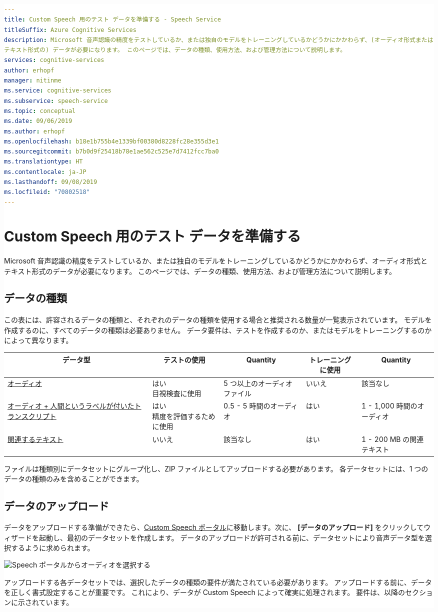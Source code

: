 ```yaml
---
title: Custom Speech 用のテスト データを準備する - Speech Service
titleSuffix: Azure Cognitive Services
description: Microsoft 音声認識の精度をテストしているか、または独自のモデルをトレーニングしているかどうかにかかわらず、(オーディオ形式またはテキスト形式の) データが必要になります。 このページでは、データの種類、使用方法、および管理方法について説明します。
services: cognitive-services
author: erhopf
manager: nitinme
ms.service: cognitive-services
ms.subservice: speech-service
ms.topic: conceptual
ms.date: 09/06/2019
ms.author: erhopf
ms.openlocfilehash: b18e1b755b4e1339bf00380d8228fc28e355d3e1
ms.sourcegitcommit: b7b0d9f25418b78e1ae562c525e7d7412fcc7ba0
ms.translationtype: HT
ms.contentlocale: ja-JP
ms.lasthandoff: 09/08/2019
ms.locfileid: "70802518"
---
```

# <a name="prepare-data-for-custom-speech"></a>Custom Speech 用のテスト データを準備する

Microsoft 音声認識の精度をテストしているか、または独自のモデルをトレーニングしているかどうかにかかわらず、オーディオ形式とテキスト形式のデータが必要になります。 このページでは、データの種類、使用方法、および管理方法について説明します。

## <a name="data-types"></a>データの種類

この表には、許容されるデータの種類と、それぞれのデータの種類を使用する場合と推奨される数量が一覧表示されています。 モデルを作成するのに、すべてのデータの種類は必要ありません。 データ要件は、テストを作成するのか、またはモデルをトレーニングするのかによって異なります。

| データ型 | テストの使用 | Quantity | トレーニングに使用 | Quantity |
|-----------|-----------------|----------|-------------------|----------|
| [オーディオ](#audio-data-for-testing) | はい<br>目視検査に使用 | 5 つ以上のオーディオ ファイル | いいえ | 該当なし |
| [オーディオ + 人間というラベルが付いたトランスクリプト](#audio--human-labeled-transcript-data-for-testingtraining) | はい<br>精度を評価するために使用 | 0.5 - 5 時間のオーディオ | はい | 1 - 1,000 時間のオーディオ |
| [関連するテキスト](#related-text-data-for-training) | いいえ | 該当なし | はい | 1 - 200 MB の関連テキスト |

ファイルは種類別にデータセットにグループ化し、ZIP ファイルとしてアップロードする必要があります。 各データセットには、1 つのデータの種類のみを含めることができます。

## <a name="upload-data"></a>データのアップロード

データをアップロードする準備ができたら、[Custom Speech ポータル](https://speech.microsoft.com/customspeech)に移動します。次に、 **[データのアップロード]** をクリックしてウィザードを起動し、最初のデータセットを作成します。 データのアップロードが許可される前に、データセットにより音声データ型を選択するように求められます。

![Speech ポータルからオーディオを選択する](./media/custom-speech/custom-speech-select-audio.png)

アップロードする各データセットでは、選択したデータの種類の要件が満たされている必要があります。 アップロードする前に、データを正しく書式設定することが重要です。 これにより、データが Custom Speech によって確実に処理されます。 要件は、以降のセクションに示されています。
